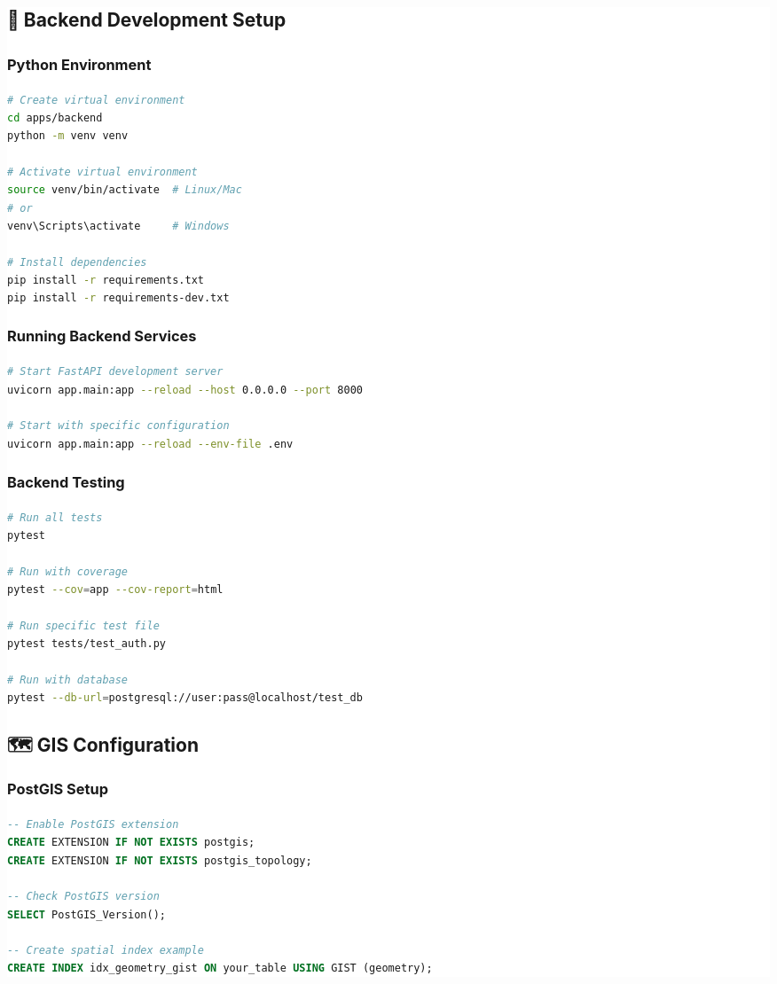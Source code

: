 ## 🐍 Backend Development Setup

### Python Environment

```bash
# Create virtual environment
cd apps/backend
python -m venv venv

# Activate virtual environment
source venv/bin/activate  # Linux/Mac
# or
venv\Scripts\activate     # Windows

# Install dependencies
pip install -r requirements.txt
pip install -r requirements-dev.txt
```

### Running Backend Services

```bash
# Start FastAPI development server
uvicorn app.main:app --reload --host 0.0.0.0 --port 8000

# Start with specific configuration
uvicorn app.main:app --reload --env-file .env
```

### Backend Testing

```bash
# Run all tests
pytest

# Run with coverage
pytest --cov=app --cov-report=html

# Run specific test file
pytest tests/test_auth.py

# Run with database
pytest --db-url=postgresql://user:pass@localhost/test_db
```

## 🗺️ GIS Configuration

### PostGIS Setup

```sql
-- Enable PostGIS extension
CREATE EXTENSION IF NOT EXISTS postgis;
CREATE EXTENSION IF NOT EXISTS postgis_topology;

-- Check PostGIS version
SELECT PostGIS_Version();

-- Create spatial index example
CREATE INDEX idx_geometry_gist ON your_table USING GIST (geometry);
```
